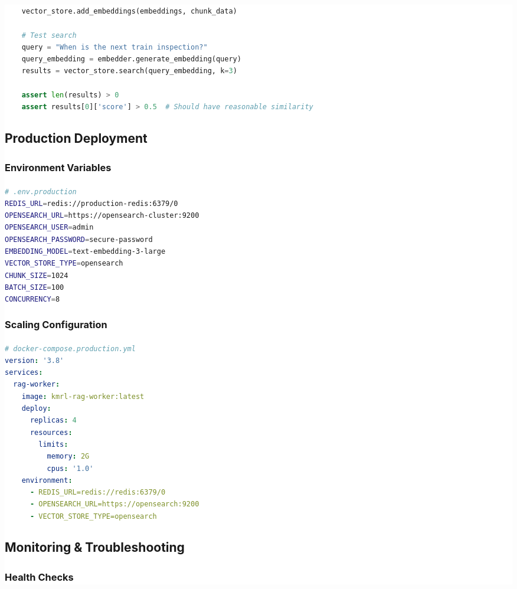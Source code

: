```python
    vector_store.add_embeddings(embeddings, chunk_data)
    
    # Test search
    query = "When is the next train inspection?"
    query_embedding = embedder.generate_embedding(query)
    results = vector_store.search(query_embedding, k=3)
    
    assert len(results) > 0
    assert results[0]['score'] > 0.5  # Should have reasonable similarity
```

## Production Deployment

### **Environment Variables**

```bash
# .env.production
REDIS_URL=redis://production-redis:6379/0
OPENSEARCH_URL=https://opensearch-cluster:9200
OPENSEARCH_USER=admin
OPENSEARCH_PASSWORD=secure-password
EMBEDDING_MODEL=text-embedding-3-large
VECTOR_STORE_TYPE=opensearch
CHUNK_SIZE=1024
BATCH_SIZE=100
CONCURRENCY=8
```

### **Scaling Configuration**

```yaml
# docker-compose.production.yml
version: '3.8'
services:
  rag-worker:
    image: kmrl-rag-worker:latest
    deploy:
      replicas: 4
      resources:
        limits:
          memory: 2G
          cpus: '1.0'
    environment:
      - REDIS_URL=redis://redis:6379/0
      - OPENSEARCH_URL=https://opensearch:9200
      - VECTOR_STORE_TYPE=opensearch
```

## Monitoring & Troubleshooting

### **Health Checks**
